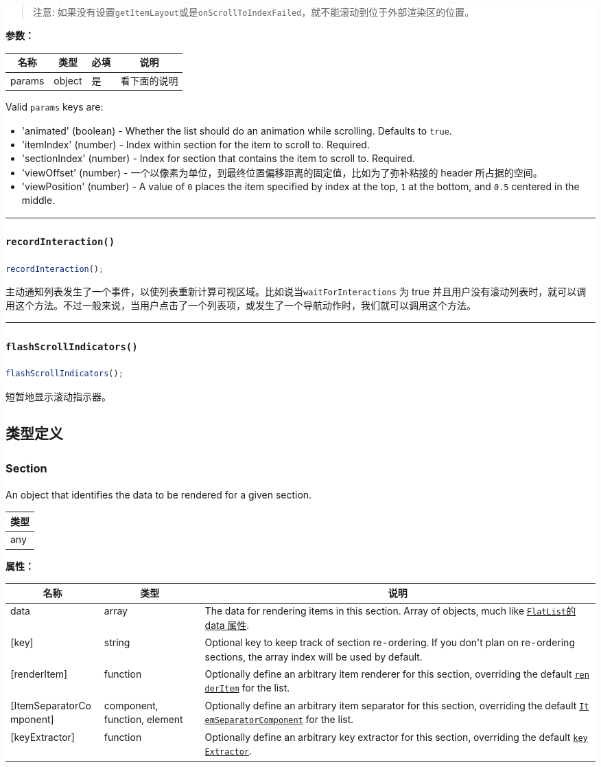 > 注意: 如果没有设置`getItemLayout`或是`onScrollToIndexFailed`，就不能滚动到位于外部渲染区的位置。

**参数：**

| 名称   | 类型   | 必填 | 说明         |
| ------ | ------ | ---- | ------------ |
| params | object | 是   | 看下面的说明 |

Valid `params` keys are:

- 'animated' (boolean) - Whether the list should do an animation while scrolling. Defaults to `true`.
- 'itemIndex' (number) - Index within section for the item to scroll to. Required.
- 'sectionIndex' (number) - Index for section that contains the item to scroll to. Required.
- 'viewOffset' (number) - 一个以像素为单位，到最终位置偏移距离的固定值，比如为了弥补粘接的 header 所占据的空间。
- 'viewPosition' (number) - A value of `0` places the item specified by index at the top, `1` at the bottom, and `0.5` centered in the middle.

---

### `recordInteraction()`

```jsx
recordInteraction();
```

主动通知列表发生了一个事件，以使列表重新计算可视区域。比如说当`waitForInteractions` 为 true 并且用户没有滚动列表时，就可以调用这个方法。不过一般来说，当用户点击了一个列表项，或发生了一个导航动作时，我们就可以调用这个方法。

---

### `flashScrollIndicators()`

```jsx
flashScrollIndicators();
```

短暂地显示滚动指示器。

## 类型定义

### Section

An object that identifies the data to be rendered for a given section.

| 类型 |
| ---- |
| any  |

**属性：**

| 名称                     | 类型                         | 说明                                                                                                                                                                   |
| ------------------------ | ---------------------------- | ---------------------------------------------------------------------------------------------------------------------------------------------------------------------- |
| data                     | array                        | The data for rendering items in this section. Array of objects, much like [`FlatList`的 data 属性](flatlist.md#data).                                                  |
| [key]                    | string                       | Optional key to keep track of section re-ordering. If you don't plan on re-ordering sections, the array index will be used by default.                                 |
| [renderItem]             | function                     | Optionally define an arbitrary item renderer for this section, overriding the default [`renderItem`](sectionlist.md#renderitem) for the list.                          |
| [ItemSeparatorComponent] | component, function, element | Optionally define an arbitrary item separator for this section, overriding the default [`ItemSeparatorComponent`](sectionlist.md#itemseparatorcomponent) for the list. |
| [keyExtractor]           | function                     | Optionally define an arbitrary key extractor for this section, overriding the default [`keyExtractor`](sectionlist.md#keyextractor).                                   |
